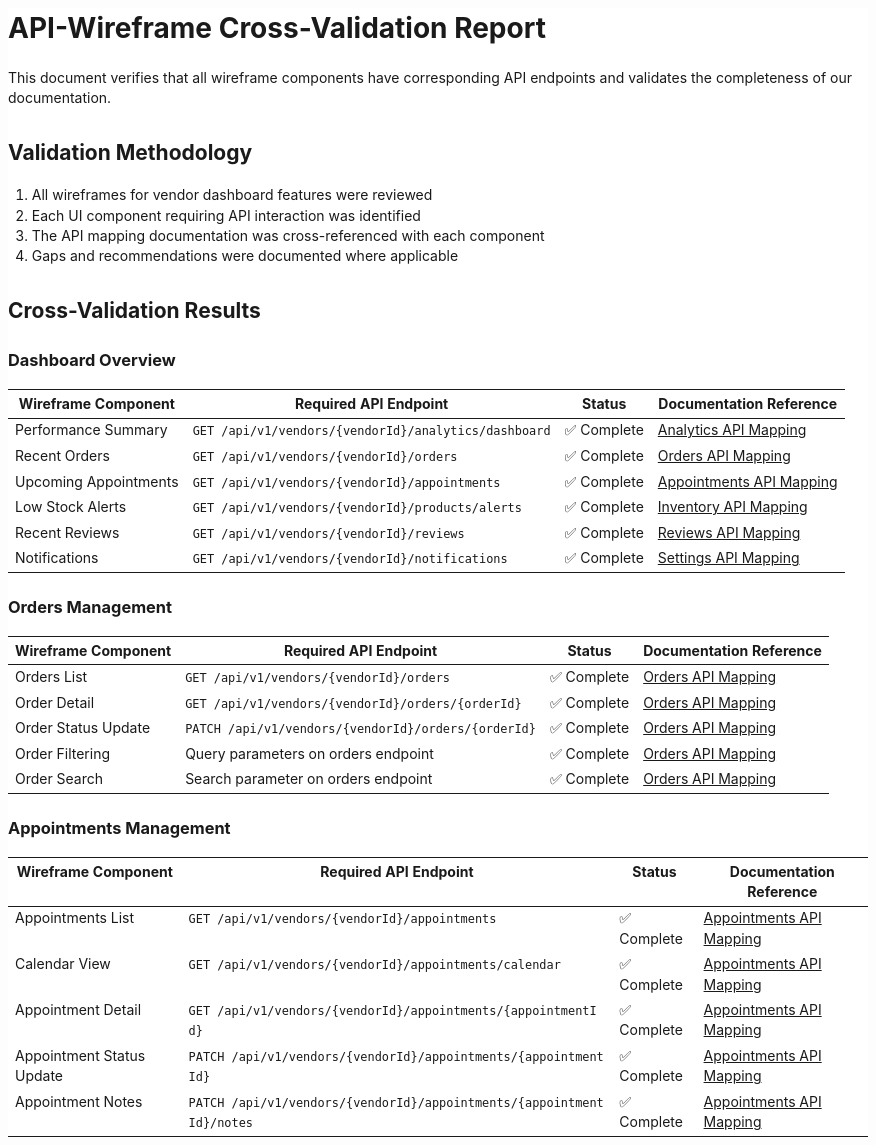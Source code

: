 # API-Wireframe Cross-Validation Report

This document verifies that all wireframe components have corresponding API endpoints and validates the completeness of our documentation.

## Validation Methodology

1. All wireframes for vendor dashboard features were reviewed
2. Each UI component requiring API interaction was identified
3. The API mapping documentation was cross-referenced with each component
4. Gaps and recommendations were documented where applicable

## Cross-Validation Results

### Dashboard Overview

| Wireframe Component | Required API Endpoint | Status | Documentation Reference |
|--------------------|------------------------|--------|-------------------------|
| Performance Summary | `GET /api/v1/vendors/{vendorId}/analytics/dashboard` | ✅ Complete | [Analytics API Mapping](/docs/ui-ux-guidelines/vendor-wireframes-api-mapping-analytics.md) |
| Recent Orders | `GET /api/v1/vendors/{vendorId}/orders` | ✅ Complete | [Orders API Mapping](/docs/ui-ux-guidelines/vendor-wireframes-api-mapping-orders.md) |
| Upcoming Appointments | `GET /api/v1/vendors/{vendorId}/appointments` | ✅ Complete | [Appointments API Mapping](/docs/ui-ux-guidelines/vendor-wireframes-api-mapping-appointments.md) |
| Low Stock Alerts | `GET /api/v1/vendors/{vendorId}/products/alerts` | ✅ Complete | [Inventory API Mapping](/docs/ui-ux-guidelines/vendor-wireframes-api-mapping-inventory.md) |
| Recent Reviews | `GET /api/v1/vendors/{vendorId}/reviews` | ✅ Complete | [Reviews API Mapping](/docs/ui-ux-guidelines/vendor-wireframes-api-mapping-reviews.md) |
| Notifications | `GET /api/v1/vendors/{vendorId}/notifications` | ✅ Complete | [Settings API Mapping](/docs/ui-ux-guidelines/vendor-wireframes-api-mapping-settings.md) |

### Orders Management

| Wireframe Component | Required API Endpoint | Status | Documentation Reference |
|--------------------|------------------------|--------|-------------------------|
| Orders List | `GET /api/v1/vendors/{vendorId}/orders` | ✅ Complete | [Orders API Mapping](/docs/ui-ux-guidelines/vendor-wireframes-api-mapping-orders.md) |
| Order Detail | `GET /api/v1/vendors/{vendorId}/orders/{orderId}` | ✅ Complete | [Orders API Mapping](/docs/ui-ux-guidelines/vendor-wireframes-api-mapping-orders.md) |
| Order Status Update | `PATCH /api/v1/vendors/{vendorId}/orders/{orderId}` | ✅ Complete | [Orders API Mapping](/docs/ui-ux-guidelines/vendor-wireframes-api-mapping-orders.md) |
| Order Filtering | Query parameters on orders endpoint | ✅ Complete | [Orders API Mapping](/docs/ui-ux-guidelines/vendor-wireframes-api-mapping-orders.md) |
| Order Search | Search parameter on orders endpoint | ✅ Complete | [Orders API Mapping](/docs/ui-ux-guidelines/vendor-wireframes-api-mapping-orders.md) |

### Appointments Management

| Wireframe Component | Required API Endpoint | Status | Documentation Reference |
|--------------------|------------------------|--------|-------------------------|
| Appointments List | `GET /api/v1/vendors/{vendorId}/appointments` | ✅ Complete | [Appointments API Mapping](/docs/ui-ux-guidelines/vendor-wireframes-api-mapping-appointments.md) |
| Calendar View | `GET /api/v1/vendors/{vendorId}/appointments/calendar` | ✅ Complete | [Appointments API Mapping](/docs/ui-ux-guidelines/vendor-wireframes-api-mapping-appointments.md) |
| Appointment Detail | `GET /api/v1/vendors/{vendorId}/appointments/{appointmentId}` | ✅ Complete | [Appointments API Mapping](/docs/ui-ux-guidelines/vendor-wireframes-api-mapping-appointments.md) |
| Appointment Status Update | `PATCH /api/v1/vendors/{vendorId}/appointments/{appointmentId}` | ✅ Complete | [Appointments API Mapping](/docs/ui-ux-guidelines/vendor-wireframes-api-mapping-appointments.md) |
| Appointment Notes | `PATCH /api/v1/vendors/{vendorId}/appointments/{appointmentId}/notes` | ✅ Complete | [Appointments API Mapping](/docs/ui-ux-guidelines/vendor-wireframes-api-mapping-appointments.md) |

